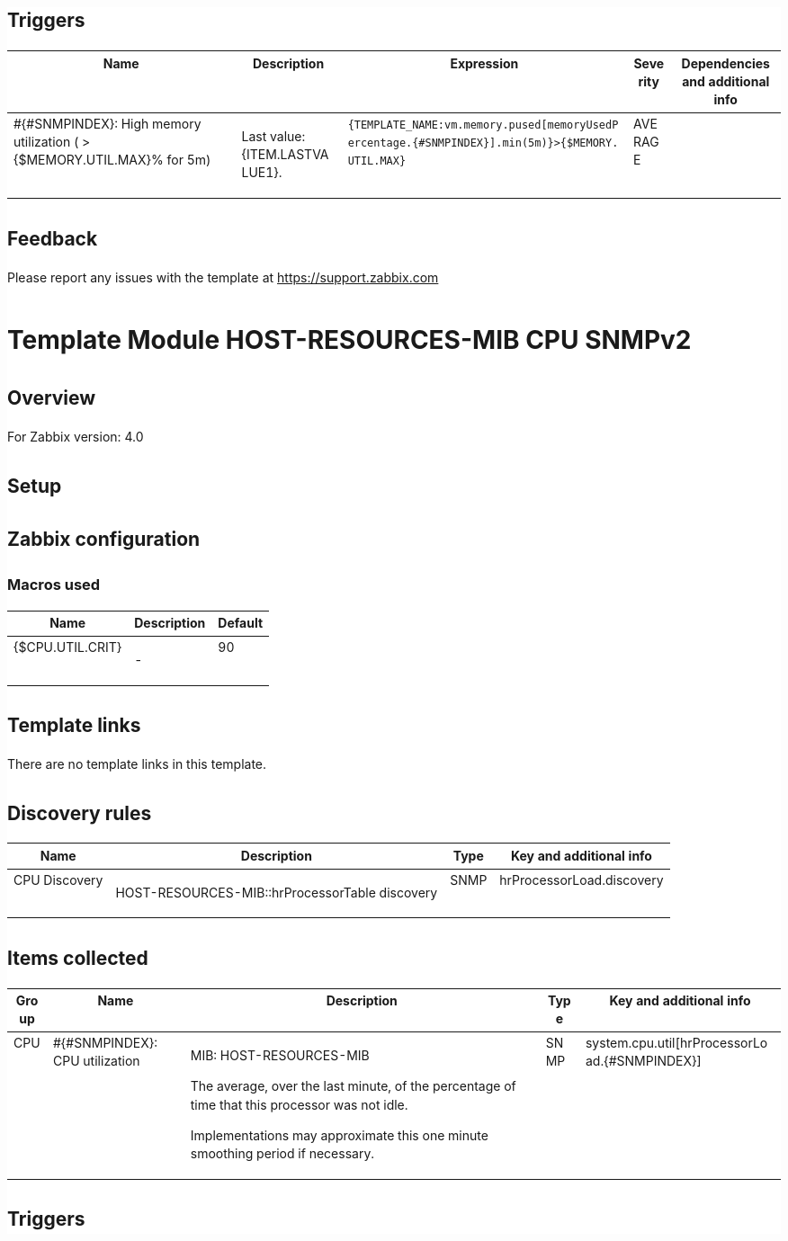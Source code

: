 ## Triggers

|Name|Description|Expression|Severity|Dependencies and additional info|
|----|-----------|----|----|----|
|#{#SNMPINDEX}: High memory utilization ( >{$MEMORY.UTIL.MAX}% for 5m)|<p>Last value: {ITEM.LASTVALUE1}.</p>|`{TEMPLATE_NAME:vm.memory.pused[memoryUsedPercentage.{#SNMPINDEX}].min(5m)}>{$MEMORY.UTIL.MAX}`|AVERAGE||

## Feedback

Please report any issues with the template at https://support.zabbix.com

# Template Module HOST-RESOURCES-MIB CPU SNMPv2

## Overview

For Zabbix version: 4.0  

## Setup


## Zabbix configuration


### Macros used

|Name|Description|Default|
|----|-----------|-------|
|{$CPU.UTIL.CRIT}|<p>-</p>|90|

## Template links

There are no template links in this template.

## Discovery rules

|Name|Description|Type|Key and additional info|
|----|-----------|----|----|
|CPU Discovery|<p>HOST-RESOURCES-MIB::hrProcessorTable discovery</p>|SNMP|hrProcessorLoad.discovery|

## Items collected

|Group|Name|Description|Type|Key and additional info|
|-----|----|-----------|----|---------------------|
|CPU|#{#SNMPINDEX}: CPU utilization|<p>MIB: HOST-RESOURCES-MIB</p><p>The average, over the last minute, of the percentage of time that this processor was not idle.</p><p>Implementations may approximate this one minute smoothing period if necessary.</p>|SNMP|system.cpu.util[hrProcessorLoad.{#SNMPINDEX}]|

## Triggers
